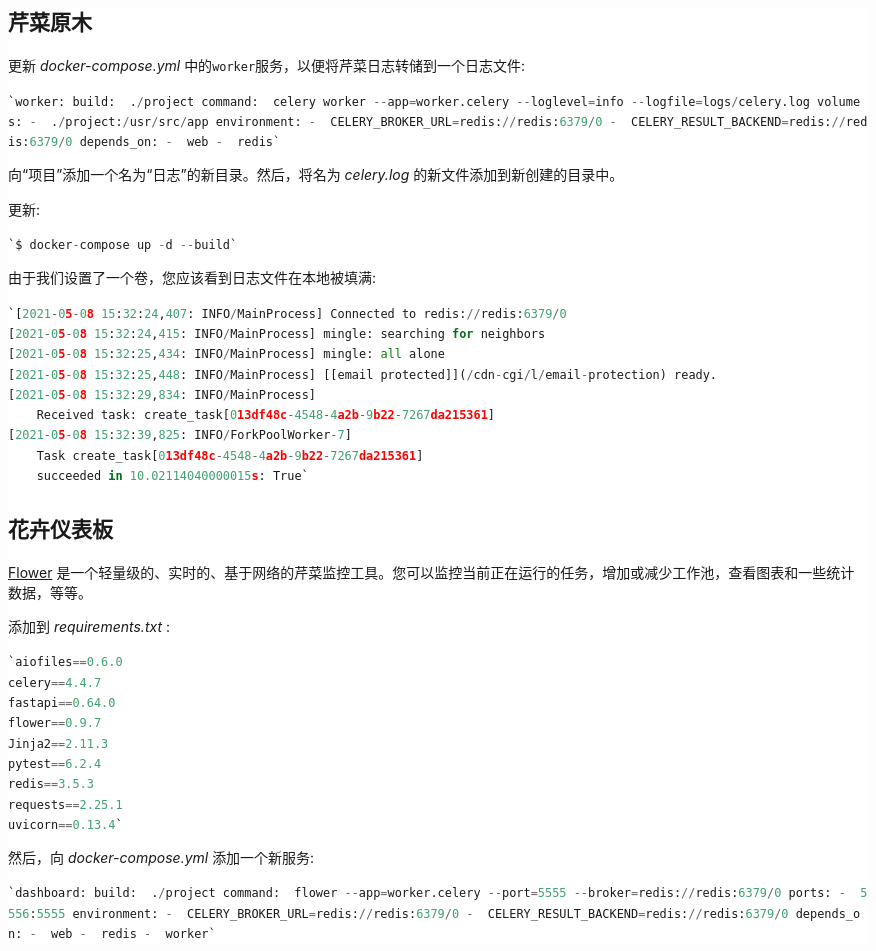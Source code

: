 ## 芹菜原木

更新 *docker-compose.yml* 中的`worker`服务，以便将芹菜日志转储到一个日志文件:

```py
`worker: build:  ./project command:  celery worker --app=worker.celery --loglevel=info --logfile=logs/celery.log volumes: -  ./project:/usr/src/app environment: -  CELERY_BROKER_URL=redis://redis:6379/0 -  CELERY_RESULT_BACKEND=redis://redis:6379/0 depends_on: -  web -  redis` 
```

向“项目”添加一个名为“日志”的新目录。然后，将名为 *celery.log* 的新文件添加到新创建的目录中。

更新:

```py
`$ docker-compose up -d --build` 
```

由于我们设置了一个卷，您应该看到日志文件在本地被填满:

```py
`[2021-05-08 15:32:24,407: INFO/MainProcess] Connected to redis://redis:6379/0
[2021-05-08 15:32:24,415: INFO/MainProcess] mingle: searching for neighbors
[2021-05-08 15:32:25,434: INFO/MainProcess] mingle: all alone
[2021-05-08 15:32:25,448: INFO/MainProcess] [[email protected]](/cdn-cgi/l/email-protection) ready.
[2021-05-08 15:32:29,834: INFO/MainProcess]
    Received task: create_task[013df48c-4548-4a2b-9b22-7267da215361]
[2021-05-08 15:32:39,825: INFO/ForkPoolWorker-7]
    Task create_task[013df48c-4548-4a2b-9b22-7267da215361]
    succeeded in 10.02114040000015s: True` 
```

## 花卉仪表板

[Flower](https://flower.readthedocs.io/en/latest/) 是一个轻量级的、实时的、基于网络的芹菜监控工具。您可以监控当前正在运行的任务，增加或减少工作池，查看图表和一些统计数据，等等。

添加到 *requirements.txt* :

```py
`aiofiles==0.6.0
celery==4.4.7
fastapi==0.64.0
flower==0.9.7
Jinja2==2.11.3
pytest==6.2.4
redis==3.5.3
requests==2.25.1
uvicorn==0.13.4` 
```

然后，向 *docker-compose.yml* 添加一个新服务:

```py
`dashboard: build:  ./project command:  flower --app=worker.celery --port=5555 --broker=redis://redis:6379/0 ports: -  5556:5555 environment: -  CELERY_BROKER_URL=redis://redis:6379/0 -  CELERY_RESULT_BACKEND=redis://redis:6379/0 depends_on: -  web -  redis -  worker` 
```
